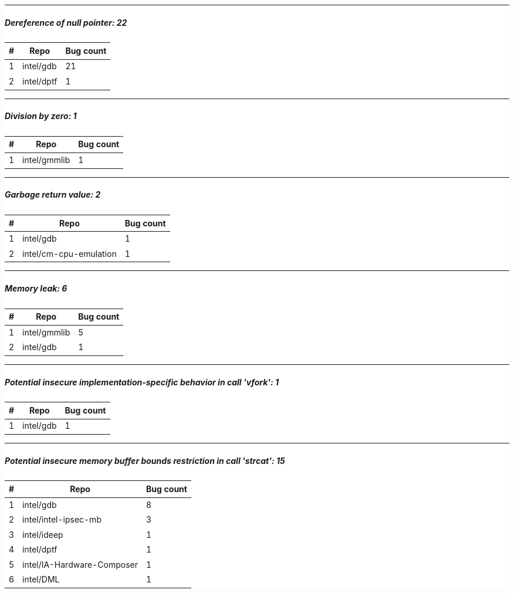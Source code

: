 ***

##### Dereference of null pointer: 22
| #   | Repo        | Bug count   |
| --- | ----------- | ----------- |
| 1 | intel/gdb | 21 |
| 2 | intel/dptf | 1 |

***

##### Division by zero: 1
| #   | Repo        | Bug count   |
| --- | ----------- | ----------- |
| 1 | intel/gmmlib | 1 |

***

##### Garbage return value: 2
| #   | Repo        | Bug count   |
| --- | ----------- | ----------- |
| 1 | intel/gdb | 1 |
| 2 | intel/cm-cpu-emulation | 1 |

***

##### Memory leak: 6
| #   | Repo        | Bug count   |
| --- | ----------- | ----------- |
| 1 | intel/gmmlib | 5 |
| 2 | intel/gdb | 1 |

***

##### Potential insecure implementation-specific behavior in call 'vfork': 1
| #   | Repo        | Bug count   |
| --- | ----------- | ----------- |
| 1 | intel/gdb | 1 |

***

##### Potential insecure memory buffer bounds restriction in call 'strcat': 15
| #   | Repo        | Bug count   |
| --- | ----------- | ----------- |
| 1 | intel/gdb | 8 |
| 2 | intel/intel-ipsec-mb | 3 |
| 3 | intel/ideep | 1 |
| 4 | intel/dptf | 1 |
| 5 | intel/IA-Hardware-Composer | 1 |
| 6 | intel/DML | 1 |
